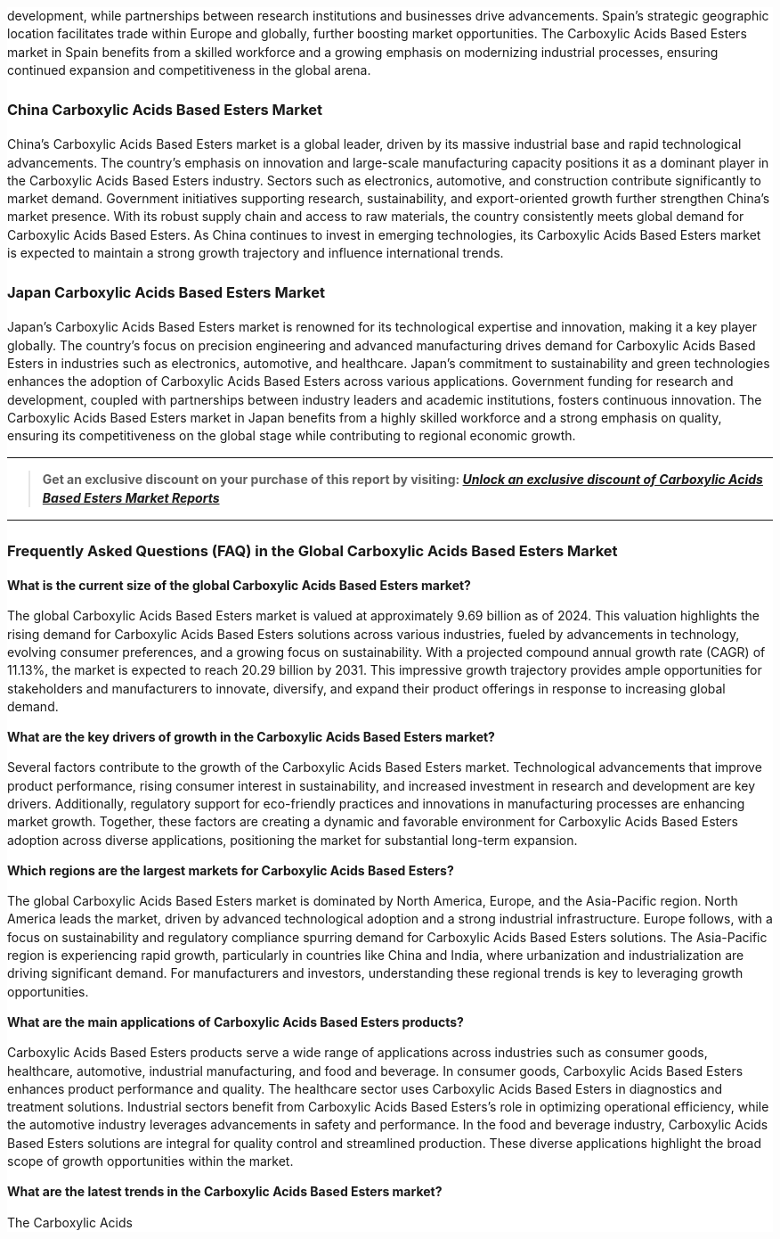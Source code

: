development, while partnerships between research institutions and businesses drive advancements. Spain&rsquo;s strategic geographic location facilitates trade within Europe and globally, further boosting market opportunities. The Carboxylic Acids Based Esters market in Spain benefits from a skilled workforce and a growing emphasis on modernizing industrial processes, ensuring continued expansion and competitiveness in the global arena.</p><h3>China Carboxylic Acids Based Esters Market</h3><p>China&rsquo;s Carboxylic Acids Based Esters market is a global leader, driven by its massive industrial base and rapid technological advancements. The country&rsquo;s emphasis on innovation and large-scale manufacturing capacity positions it as a dominant player in the Carboxylic Acids Based Esters industry. Sectors such as electronics, automotive, and construction contribute significantly to market demand. Government initiatives supporting research, sustainability, and export-oriented growth further strengthen China&rsquo;s market presence. With its robust supply chain and access to raw materials, the country consistently meets global demand for Carboxylic Acids Based Esters. As China continues to invest in emerging technologies, its Carboxylic Acids Based Esters market is expected to maintain a strong growth trajectory and influence international trends.</p><h3>Japan Carboxylic Acids Based Esters Market</h3><p>Japan&rsquo;s Carboxylic Acids Based Esters market is renowned for its technological expertise and innovation, making it a key player globally. The country&rsquo;s focus on precision engineering and advanced manufacturing drives demand for Carboxylic Acids Based Esters in industries such as electronics, automotive, and healthcare. Japan&rsquo;s commitment to sustainability and green technologies enhances the adoption of Carboxylic Acids Based Esters across various applications. Government funding for research and development, coupled with partnerships between industry leaders and academic institutions, fosters continuous innovation. The Carboxylic Acids Based Esters market in Japan benefits from a highly skilled workforce and a strong emphasis on quality, ensuring its competitiveness on the global stage while contributing to regional economic growth.</p><hr /><blockquote><p><strong>Get an exclusive discount on your purchase of this report by visiting: <em><a href="://marketresearchpulse.com/ask-for-discount/115897?utm_source=Github&amp;utm_medium=052">Unlock an exclusive discount of Carboxylic Acids Based Esters Market Reports</a></em>&nbsp;</strong></p></blockquote><hr /><h3>Frequently Asked Questions (FAQ) in the Global Carboxylic Acids Based Esters Market</h3><p><strong>What is the current size of the global Carboxylic Acids Based Esters market?</strong></p><p>The global Carboxylic Acids Based Esters market is valued at approximately 9.69 billion as of 2024. This valuation highlights the rising demand for Carboxylic Acids Based Esters solutions across various industries, fueled by advancements in technology, evolving consumer preferences, and a growing focus on sustainability. With a projected compound annual growth rate (CAGR) of 11.13%, the market is expected to reach 20.29 billion by 2031. This impressive growth trajectory provides ample opportunities for stakeholders and manufacturers to innovate, diversify, and expand their product offerings in response to increasing global demand.</p><p><strong>What are the key drivers of growth in the Carboxylic Acids Based Esters market?</strong></p><p>Several factors contribute to the growth of the Carboxylic Acids Based Esters market. Technological advancements that improve product performance, rising consumer interest in sustainability, and increased investment in research and development are key drivers. Additionally, regulatory support for eco-friendly practices and innovations in manufacturing processes are enhancing market growth. Together, these factors are creating a dynamic and favorable environment for Carboxylic Acids Based Esters adoption across diverse applications, positioning the market for substantial long-term expansion.</p><p><strong>Which regions are the largest markets for Carboxylic Acids Based Esters?</strong></p><p>The global Carboxylic Acids Based Esters market is dominated by North America, Europe, and the Asia-Pacific region. North America leads the market, driven by advanced technological adoption and a strong industrial infrastructure. Europe follows, with a focus on sustainability and regulatory compliance spurring demand for Carboxylic Acids Based Esters solutions. The Asia-Pacific region is experiencing rapid growth, particularly in countries like China and India, where urbanization and industrialization are driving significant demand. For manufacturers and investors, understanding these regional trends is key to leveraging growth opportunities.</p><p><strong>What are the main applications of Carboxylic Acids Based Esters products?</strong></p><p>Carboxylic Acids Based Esters products serve a wide range of applications across industries such as consumer goods, healthcare, automotive, industrial manufacturing, and food and beverage. In consumer goods, Carboxylic Acids Based Esters enhances product performance and quality. The healthcare sector uses Carboxylic Acids Based Esters in diagnostics and treatment solutions. Industrial sectors benefit from Carboxylic Acids Based Esters&rsquo;s role in optimizing operational efficiency, while the automotive industry leverages advancements in safety and performance. In the food and beverage industry, Carboxylic Acids Based Esters solutions are integral for quality control and streamlined production. These diverse applications highlight the broad scope of growth opportunities within the market.</p><p><strong>What are the latest trends in the Carboxylic Acids Based Esters market?</strong></p><p>The Carboxylic Acids